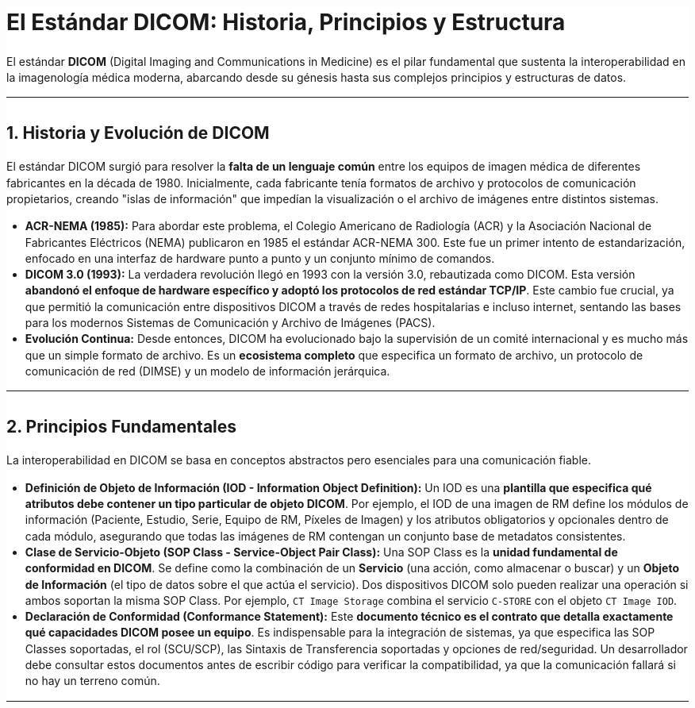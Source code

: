 # El Estándar DICOM: Historia, Principios y Estructura

El estándar **DICOM** (Digital Imaging and Communications in Medicine) es el pilar fundamental que sustenta la interoperabilidad en la imagenología médica moderna, abarcando desde su génesis hasta sus complejos principios y estructuras de datos.

---

## 1. Historia y Evolución de DICOM

El estándar DICOM surgió para resolver la **falta de un lenguaje común** entre los equipos de imagen médica de diferentes fabricantes en la década de 1980. Inicialmente, cada fabricante tenía formatos de archivo y protocolos de comunicación propietarios, creando "islas de información" que impedían la visualización o el archivo de imágenes entre distintos sistemas.

* **ACR-NEMA (1985):** Para abordar este problema, el Colegio Americano de Radiología (ACR) y la Asociación Nacional de Fabricantes Eléctricos (NEMA) publicaron en 1985 el estándar ACR-NEMA 300. Este fue un primer intento de estandarización, enfocado en una interfaz de hardware punto a punto y un conjunto mínimo de comandos.
* **DICOM 3.0 (1993):** La verdadera revolución llegó en 1993 con la versión 3.0, rebautizada como DICOM. Esta versión **abandonó el enfoque de hardware específico y adoptó los protocolos de red estándar TCP/IP**. Este cambio fue crucial, ya que permitió la comunicación entre dispositivos DICOM a través de redes hospitalarias e incluso internet, sentando las bases para los modernos Sistemas de Comunicación y Archivo de Imágenes (PACS).
* **Evolución Continua:** Desde entonces, DICOM ha evolucionado bajo la supervisión de un comité internacional y es mucho más que un simple formato de archivo. Es un **ecosistema completo** que especifica un formato de archivo, un protocolo de comunicación de red (DIMSE) y un modelo de información jerárquica.

---

## 2. Principios Fundamentales

La interoperabilidad en DICOM se basa en conceptos abstractos pero esenciales para una comunicación fiable.

* **Definición de Objeto de Información (IOD - Information Object Definition):** Un IOD es una **plantilla que especifica qué atributos debe contener un tipo particular de objeto DICOM**. Por ejemplo, el IOD de una imagen de RM define los módulos de información (Paciente, Estudio, Serie, Equipo de RM, Píxeles de Imagen) y los atributos obligatorios y opcionales dentro de cada módulo, asegurando que todas las imágenes de RM contengan un conjunto base de metadatos consistentes.
* **Clase de Servicio-Objeto (SOP Class - Service-Object Pair Class):** Una SOP Class es la **unidad fundamental de conformidad en DICOM**. Se define como la combinación de un **Servicio** (una acción, como almacenar o buscar) y un **Objeto de Información** (el tipo de datos sobre el que actúa el servicio). Dos dispositivos DICOM solo pueden realizar una operación si ambos soportan la misma SOP Class. Por ejemplo, `CT Image Storage` combina el servicio `C-STORE` con el objeto `CT Image IOD`.
* **Declaración de Conformidad (Conformance Statement):** Este **documento técnico es el contrato que detalla exactamente qué capacidades DICOM posee un equipo**. Es indispensable para la integración de sistemas, ya que especifica las SOP Classes soportadas, el rol (SCU/SCP), las Sintaxis de Transferencia soportadas y opciones de red/seguridad. Un desarrollador debe consultar estos documentos antes de escribir código para verificar la compatibilidad, ya que la comunicación fallará si no hay un terreno común.

---